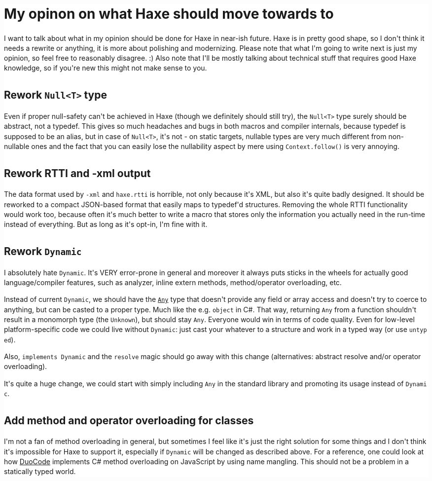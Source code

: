 [tags]: haxe
[disqus]: 99b90728-5abc-4dcd-8c7e-b6141f99d386

# My opinon on what Haxe should move towards to

I want to talk about what in my opinion should be done for Haxe in near-ish future. Haxe is in pretty good shape, so I don't think it needs a rewrite or anything, it is more about polishing and modernizing. Please note that what I'm going to write next is just my opinion, so feel free to reasonably disagree. :) Also note that I'll be mostly talking about technical stuff that requires good Haxe knowledge, so if you're new this might not make sense to you.

## Rework `Null<T>` type

Even if proper null-safety can't be achieved in Haxe (though we definitely should still try), the `Null<T>` type surely should be abstract, not a typedef. This gives so much headaches and bugs in both macros and compiler internals, because typedef is supposed to be an alias, but in case of `Null<T>`, it's not - on static targets, nullable types are very much different from non-nullable ones and the fact that you can easily lose the nullability aspect by mere using `Context.follow()` is very annoying.

## Rework RTTI and -xml output

The data format used by `-xml` and `haxe.rtti` is horrible, not only because it's XML, but also it's quite badly designed.
It should be reworked to a compact JSON-based format that easily maps to typedef'd structures. Removing the whole RTTI functionality
would work too, because often it's much better to write a macro that stores only the information you actually need in the run-time instead of everything. But as long as it's opt-in, I'm fine with it.

## Rework `Dynamic`

I absolutely hate `Dynamic`. It's VERY error-prone in general and moreover it always puts sticks in the wheels for actually good language/compiler features, such as analyzer, inline extern methods, method/operator overloading, etc.

Instead of current `Dynamic`, we should have the [`Any`](https://github.com/haxetink/tink_core#any) type that doesn't provide any field or array access and doesn't try to coerce to anything, but can be casted to a proper type. Much like the e.g. `object` in C#. That way, returning `Any` from a function shouldn't result in a monomorph type (the `Unknown`), but should stay `Any`. Everyone would win in terms of code quality. Even for low-level platform-specific code we could live without `Dynamic`: just cast your whatever to a structure and work in a typed way (or use `untyped`).

Also, `implements Dynamic` and the `resolve` magic should go away with this change (alternatives: abstract resolve and/or operator overloading).

It's quite a huge change, we could start with simply including `Any` in the standard library and promoting its usage instead of `Dynamic`.

## Add method and operator overloading for classes

I'm not a fan of method overloading in general, but sometimes I feel like it's just the right solution for some things and I don't think it's impossible for Haxe to support it, especially if `Dynamic` will be changed as described above. For a reference, one could look at how [DuoCode](http://duoco.de/) implements C# method overloading on JavaScript by using name mangling. This should not be a problem in a statically typed world.
